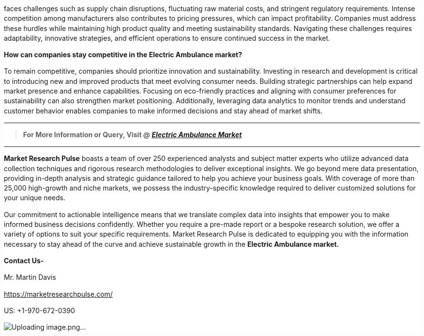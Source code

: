 faces challenges such as supply chain disruptions, fluctuating raw material costs, and stringent regulatory requirements. Intense competition among manufacturers also contributes to pricing pressures, which can impact profitability. Companies must address these hurdles while maintaining high product quality and meeting sustainability standards. Navigating these challenges requires adaptability, innovative strategies, and efficient operations to ensure continued success in the market.</p><p><strong>How can companies stay competitive in the Electric Ambulance market?</strong></p><p>To remain competitive, companies should prioritize innovation and sustainability. Investing in research and development is critical to introducing new and improved products that meet evolving consumer needs. Building strategic partnerships can help expand market presence and enhance capabilities. Focusing on eco-friendly practices and aligning with consumer preferences for sustainability can also strengthen market positioning. Additionally, leveraging data analytics to monitor trends and understand customer behavior enables companies to make informed decisions and stay ahead of market shifts.</p><hr /><blockquote><p><strong>For More Information or Query, Visit @&nbsp;<em><a href="https://marketresearchpulse.com/report/49624/electric-ambulance-market?utm_source=Linkedin&utm_medium=0112">Electric Ambulance Market</a></em></strong></p></blockquote><hr /><p><strong>Market Research Pulse</strong> boasts a team of over 250 experienced analysts and subject matter experts who utilize advanced data collection techniques and rigorous research methodologies to deliver exceptional insights. We go beyond mere data presentation, providing in-depth analysis and strategic guidance tailored to help you achieve your business goals. With coverage of more than 25,000 high-growth and niche markets, we possess the industry-specific knowledge required to deliver customized solutions for your unique needs.</p><p>Our commitment to actionable intelligence means that we translate complex data into insights that empower you to make informed business decisions confidently. Whether you require a pre-made report or a bespoke research solution, we offer a variety of options to suit your specific requirements. Market Research Pulse is dedicated to equipping you with the information necessary to stay ahead of the curve and achieve sustainable growth in the <strong>Electric Ambulance market.</strong></p><p><strong>Contact Us-</strong></p><p>Mr. Martin Davis</p><p>https://marketresearchpulse.com/</p><p>US: +1-970-672-0390</p>
![Uploading image.png…]()
